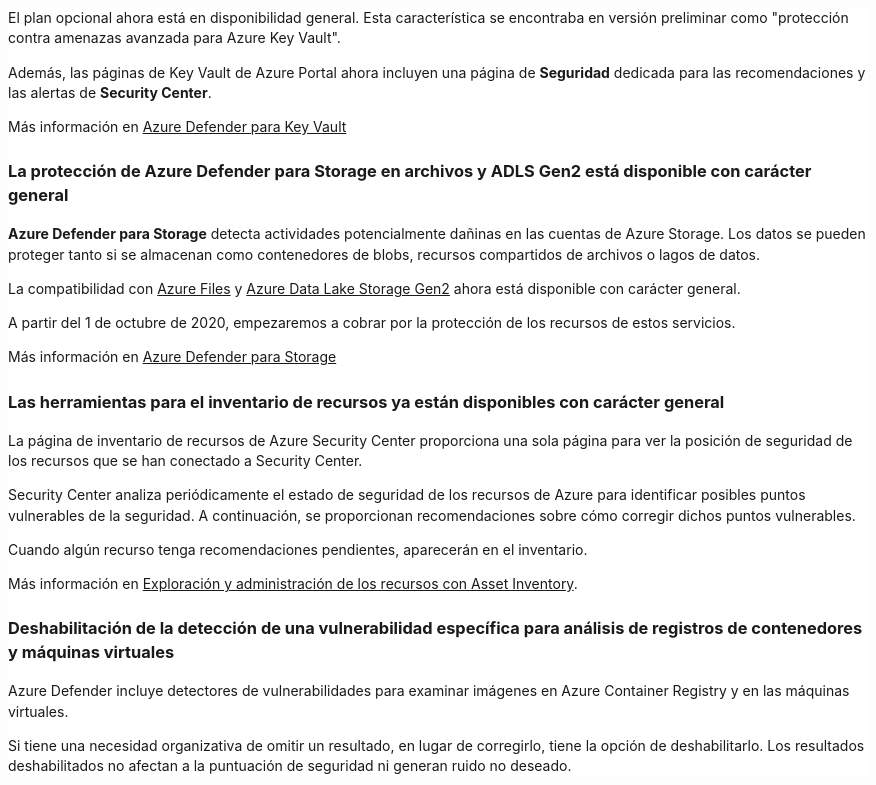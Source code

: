 El plan opcional ahora está en disponibilidad general. Esta característica se encontraba en versión preliminar como "protección contra amenazas avanzada para Azure Key Vault".

Además, las páginas de Key Vault de Azure Portal ahora incluyen una página de **Seguridad** dedicada para las recomendaciones y las alertas de **Security Center**.

Más información en [Azure Defender para Key Vault](defender-for-key-vault-introduction.md)


### <a name="azure-defender-for-storage-protection-for-files-and-adls-gen2-is-generally-available"></a>La protección de Azure Defender para Storage en archivos y ADLS Gen2 está disponible con carácter general 

**Azure Defender para Storage** detecta actividades potencialmente dañinas en las cuentas de Azure Storage. Los datos se pueden proteger tanto si se almacenan como contenedores de blobs, recursos compartidos de archivos o lagos de datos.

La compatibilidad con [Azure Files](../storage/files/storage-files-introduction.md) y [Azure Data Lake Storage Gen2](../storage/blobs/data-lake-storage-introduction.md) ahora está disponible con carácter general.

A partir del 1 de octubre de 2020, empezaremos a cobrar por la protección de los recursos de estos servicios.

Más información en [Azure Defender para Storage](defender-for-storage-introduction.md)


### <a name="asset-inventory-tools-are-now-generally-available"></a>Las herramientas para el inventario de recursos ya están disponibles con carácter general

La página de inventario de recursos de Azure Security Center proporciona una sola página para ver la posición de seguridad de los recursos que se han conectado a Security Center.

Security Center analiza periódicamente el estado de seguridad de los recursos de Azure para identificar posibles puntos vulnerables de la seguridad. A continuación, se proporcionan recomendaciones sobre cómo corregir dichos puntos vulnerables.

Cuando algún recurso tenga recomendaciones pendientes, aparecerán en el inventario.

Más información en [Exploración y administración de los recursos con Asset Inventory](asset-inventory.md).



### <a name="disable-a-specific-vulnerability-finding-for-scans-of-container-registries-and-virtual-machines"></a>Deshabilitación de la detección de una vulnerabilidad específica para análisis de registros de contenedores y máquinas virtuales

Azure Defender incluye detectores de vulnerabilidades para examinar imágenes en Azure Container Registry y en las máquinas virtuales.

Si tiene una necesidad organizativa de omitir un resultado, en lugar de corregirlo, tiene la opción de deshabilitarlo. Los resultados deshabilitados no afectan a la puntuación de seguridad ni generan ruido no deseado.
